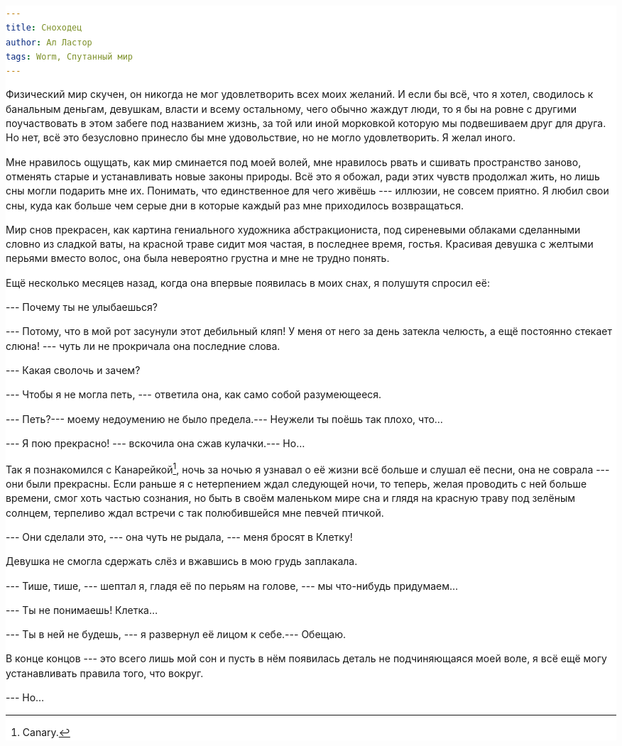 ```yaml
---
title: Сноходец
author: Ал Ластор
tags: Worm, Спутанный мир
---
```

Физический мир скучен, он никогда не мог удовлетворить всех моих желаний. И если бы всё, что я хотел, сводилось к банальным деньгам, девушкам, власти и всему остальному, чего обычно жаждут люди, то я бы на ровне с другими поучаствовать в этом забеге под названием жизнь, за той или иной морковкой которую мы подвешиваем друг для друга. Но нет, всё это безусловно принесло бы мне удовольствие, но не могло удовлетворить. Я желал иного.

Мне нравилось ощущать, как мир сминается под моей волей, мне нравилось рвать и сшивать пространство заново, отменять старые и устанавливать новые законы природы. Всё это я обожал, ради этих чувств продолжал жить, но лишь сны могли подарить мне их. Понимать, что единственное для чего живёшь --- иллюзии, не совсем приятно. Я любил свои сны, куда как больше чем серые дни в которые каждый раз мне приходилось возвращаться.

Мир снов прекрасен, как картина гениального художника абстракциониста, под сиреневыми облаками сделанными словно из сладкой ваты, на красной траве сидит моя частая, в последнее время, гостья. Красивая девушка с желтыми перьями вместо волос, она была невероятно грустна и мне не трудно понять.

Ещё несколько месяцев назад, когда она впервые появилась в моих снах, я полушутя спросил её:

--- Почему ты не улыбаешься?

--- Потому, что в мой рот засунули этот дебильный кляп! У меня от него за день затекла челюсть, а ещё постоянно стекает слюна! --- чуть ли не прокричала она последние слова.

--- Какая сволочь и зачем?

--- Чтобы я не могла петь, --- ответила она, как само собой разумеющееся.

--- Петь?--- моему недоумению не было предела.--- Неужели ты поёшь так плохо, что…

--- Я пою прекрасно! --- вскочила она сжав кулачки.--- Но…

Так я познакомился с Канарейкой[^1], ночь за ночью я узнавал о её жизни всё больше и слушал её песни, она не соврала --- они были прекрасны. Если раньше я с нетерпением ждал следующей ночи, то теперь, желая проводить с ней больше времени, смог хоть частью сознания, но быть в своём маленьком мире сна и глядя на красную траву под зелёным солнцем, терпеливо ждал встречи с так полюбившейся мне певчей птичкой.

--- Они сделали это, --- она чуть не рыдала, --- меня бросят в Клетку!

Девушка не смогла сдержать слёз и вжавшись в мою грудь заплакала.

--- Тише, тише, --- шептал я, гладя её по перьям на голове, --- мы что-нибудь придумаем…

--- Ты не понимаешь! Клетка…

--- Ты в ней не будешь, --- я развернул её лицом к себе.--- Обещаю.

В конце концов --- это всего лишь мой сон и пусть в нём появилась деталь не подчиняющаяся моей воле, я всё ещё могу устанавливать правила того, что вокруг.

--- Но…


[^1]: Canary.
[^2]: Настоящее имя Канарейки.
[^3]: Игры про Соника.